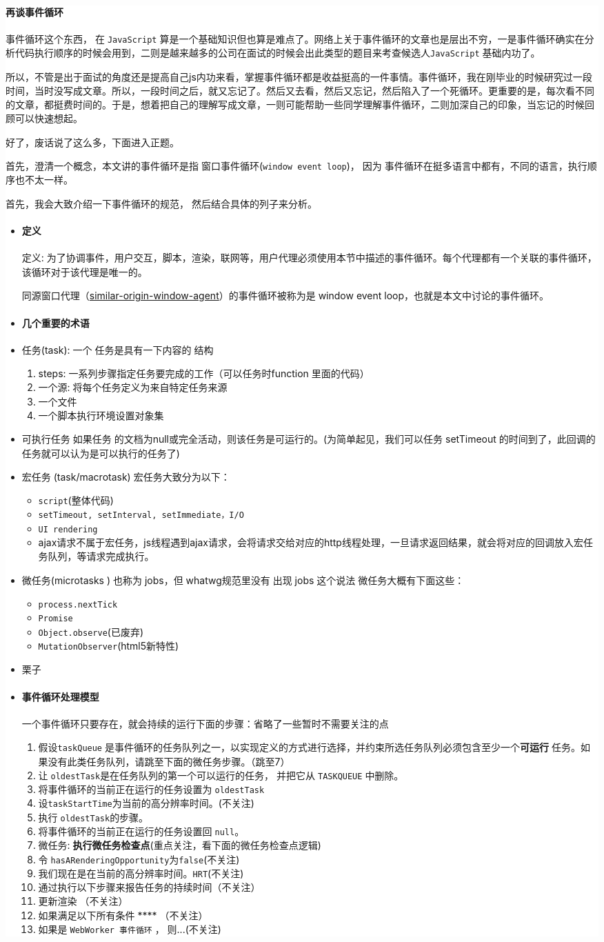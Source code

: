 #### 再谈事件循环

事件循环这个东西， 在 ```JavaScript``` 算是一个基础知识但也算是难点了。网络上关于事件循环的文章也是层出不穷，一是事件循环确实在分析代码执行顺序的时候会用到，二则是越来越多的公司在面试的时候会出此类型的题目来考查候选人```JavaScript``` 基础内功了。

所以，不管是出于面试的角度还是提高自己js内功来看，掌握事件循环都是收益挺高的一件事情。事件循环，我在刚毕业的时候研究过一段时间，当时没写成文章。所以，一段时间之后，就又忘记了。然后又去看，然后又忘记，然后陷入了一个死循环。更重要的是，每次看不同的文章，都挺费时间的。于是，想着把自己的理解写成文章，一则可能帮助一些同学理解事件循环，二则加深自己的印象，当忘记的时候回顾可以快速想起。

好了，废话说了这么多，下面进入正题。

首先，澄清一个概念，本文讲的事件循环是指 窗口事件循环(```window event loop```)， 因为 事件循环在挺多语言中都有，不同的语言，执行顺序也不太一样。

首先，我会大致介绍一下事件循环的规范， 然后结合具体的列子来分析。

- #### 定义
  定义: 为了协调事件，用户交互，脚本，渲染，联网等，用户代理必须使用本节中描述的事件循环。每个代理都有一个关联的事件循环，该循环对于该代理是唯一的。
  
  同源窗口代理（[similar-origin-window-agent](https://html.spec.whatwg.org/multipage/webappapis.html#similar-origin-window-agent)）的事件循环被称为是 window event loop，也就是本文中讨论的事件循环。

- #### 几个重要的术语
 - 任务(task): 一个 任务是具有一下内容的 结构
    1. steps: 一系列步骤指定任务要完成的工作（可以任务时function 里面的代码）
    2. 一个源: 将每个任务定义为来自特定任务来源
    3. 一个文件
    4. 一个脚本执行环境设置对象集
 - 可执行任务
    如果任务 的文档为null或完全活动，则该任务是可运行的。(为简单起见，我们可以任务 setTimeout 的时间到了，此回调的任务就可以认为是可以执行的任务了)
 - 宏任务 (task/macrotask)
   宏任务大致分为以下： 
   - ```script```(整体代码)
   - ```setTimeout, setInterval, setImmediate，I/O```
   - ```UI rendering```
   - ajax请求不属于宏任务，js线程遇到ajax请求，会将请求交给对应的http线程处理，一旦请求返回结果，就会将对应的回调放入宏任务队列，等请求完成执行。

 - 微任务(microtasks ) 也称为 jobs，但 whatwg规范里没有 出现 jobs 这个说法
 微任务大概有下面这些： 
    - ```process.nextTick```
    - ```Promise```
    - ```Object.observe```(已废弃)
    - ```MutationObserver```(html5新特性)



- 栗子

- #### 事件循环处理模型
  一个事件循环只要存在，就会持续的运行下面的步骤：省略了一些暂时不需要关注的点
  1. 假设```taskQueue``` 是事件循环的任务队列之一，以实现定义的方式进行选择，并约束所选任务队列必须包含至少一个**可运行** 任务。如果没有此类任务队列，请跳至下面的微任务步骤。（跳至7）
  2. 让 ```oldestTask```是在任务队列的第一个可以运行的任务， 并把它从 ```TASKQUEUE``` 中删除。
  3. 将事件循环的当前正在运行的任务设置为 ```oldestTask```
  4. 设```taskStartTime```为当前的高分辨率时间。(不关注)
  5. 执行 ```oldestTask```的步骤。
  6. 将事件循环的当前正在运行的任务设置回 ```null```。
  7. 微任务: **执行微任务检查点**(重点关注，看下面的微任务检查点逻辑)
  8. 令 ```hasARenderingOpportunity```为```false```(不关注)
  9. 我们现在是在当前的高分辨率时间。```HRT```(不关注)
  10. 通过执行以下步骤来报告任务的持续时间（不关注）
  11. 更新渲染 （不关注）
  12. 如果满足以下所有条件 **** （不关注）
  13. 如果是 ```WebWorker 事件循环``` ， 则...(不关注)

